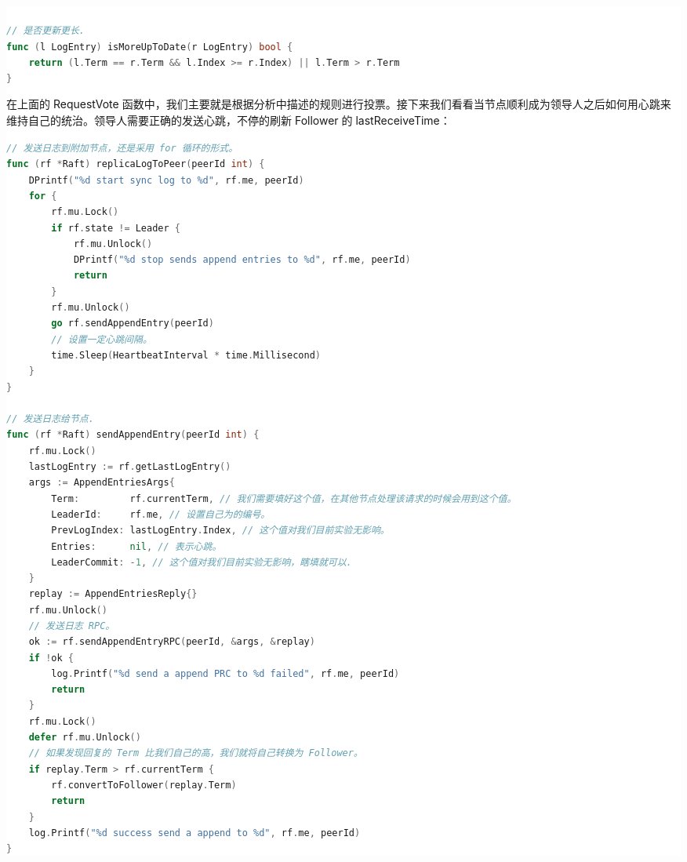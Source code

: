 ```go

// 是否更新更长.
func (l LogEntry) isMoreUpToDate(r LogEntry) bool {
	return (l.Term == r.Term && l.Index >= r.Index) || l.Term > r.Term
}
```

在上面的 RequestVote 函数中，我们主要就是根据分析中描述的规则进行投票。接下来我们看看当节点顺利成为领导人之后如何用心跳来维持自己的统治。领导人需要正确的发送心跳，不停的刷新 Follower 的 lastReceiveTime：

```go
// 发送日志到附加节点，还是采用 for 循环的形式。
func (rf *Raft) replicaLogToPeer(peerId int) {
	DPrintf("%d start sync log to %d", rf.me, peerId)
	for {
		rf.mu.Lock()
		if rf.state != Leader {
			rf.mu.Unlock()
			DPrintf("%d stop sends append entries to %d", rf.me, peerId)
			return
		}
		rf.mu.Unlock()
		go rf.sendAppendEntry(peerId)
		// 设置一定心跳间隔。
		time.Sleep(HeartbeatInterval * time.Millisecond)
	}
}

// 发送日志给节点.
func (rf *Raft) sendAppendEntry(peerId int) {
	rf.mu.Lock()
	lastLogEntry := rf.getLastLogEntry()
	args := AppendEntriesArgs{
		Term:         rf.currentTerm, // 我们需要填好这个值，在其他节点处理该请求的时候会用到这个值。
		LeaderId:     rf.me, // 设置自己为的编号。
		PrevLogIndex: lastLogEntry.Index, // 这个值对我们目前实验无影响。
		Entries:      nil, // 表示心跳。
		LeaderCommit: -1, // 这个值对我们目前实验无影响，瞎填就可以.
	}
	replay := AppendEntriesReply{}
	rf.mu.Unlock()
	// 发送日志 RPC。
	ok := rf.sendAppendEntryRPC(peerId, &args, &replay)
	if !ok {
		log.Printf("%d send a append PRC to %d failed", rf.me, peerId)
		return
	}
	rf.mu.Lock()
	defer rf.mu.Unlock()
	// 如果发现回复的 Term 比我们自己的高，我们就将自己转换为 Follower。
	if replay.Term > rf.currentTerm {
		rf.convertToFollower(replay.Term)
		return
	}
	log.Printf("%d success send a append to %d", rf.me, peerId)
}
```
